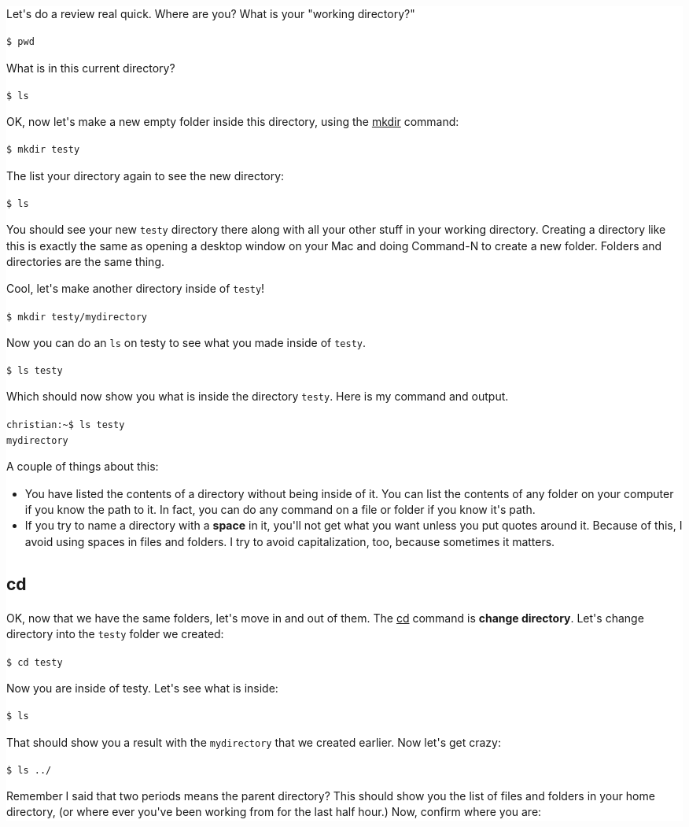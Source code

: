 Let's do a review real quick. Where are you? What is your "working directory?"

`$ pwd`

What is in this current directory?

`$ ls`

OK, now let's make a new empty folder inside this directory, using the [mkdir](https://man.cx/mkdir) command:

`$ mkdir testy`

The list your directory again to see the new directory:

`$ ls`

You should see your new `testy` directory there along with all your other stuff in your working directory. Creating a directory like this is exactly the same as opening a desktop window on your Mac and doing Command-N to create a new folder. Folders and directories are the same thing.

Cool, let's make another directory inside of `testy`!

`$ mkdir testy/mydirectory`

Now you can do an `ls` on testy to see what you made inside of `testy`.

`$ ls testy`

Which should now show you what is inside the directory `testy`. Here is my command and output.

``` bash
christian:~$ ls testy
mydirectory
```

A couple of things about this:

* You have listed the contents of a directory without being inside of it. You can list the contents of any folder on your computer if you know the path to it. In fact, you can do any command on a file or folder if you know it's path.
* If you try to name a directory with a **space** in it, you'll not get what you want unless you put quotes around it. Because of this, I avoid using spaces in files and folders. I try to avoid capitalization, too, because sometimes it matters.

## cd

OK, now that we have the same folders, let's move in and out of them. The [cd](https://man.cx/cd) command is **change directory**. Let's change directory into the `testy` folder we created:

`$ cd testy`

Now you are inside of testy. Let's see what is inside:

`$ ls`

That should show you a result with the `mydirectory` that we created earlier. Now let's get crazy:

`$ ls ../`

Remember I said that two periods means the parent directory? This should show you the list of files and folders in your home directory, (or where ever you've been working from for the last half hour.) Now, confirm where you are:
